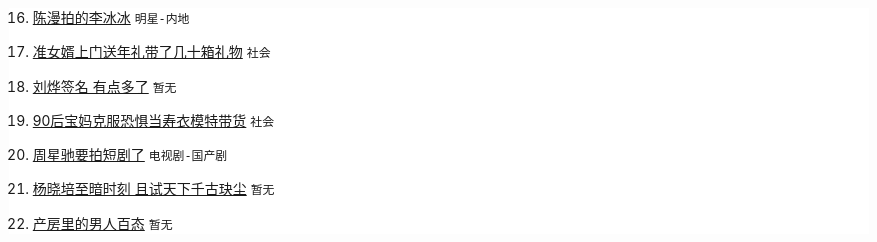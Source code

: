 16. [陈漫拍的李冰冰](https://m.weibo.cn/search?containerid=100103type%3D1%26t%3D10%26q%3D%E9%99%88%E6%BC%AB%E6%8B%8D%E7%9A%84%E6%9D%8E%E5%86%B0%E5%86%B0&stream_entry_id=31&isnewpage=1&extparam=seat%3D1%26filter_type%3Drealtimehot%26realpos%3D14%26lcate%3D5001%26stream_entry_id%3D31%26cate%3D5001%26band_rank%3D14%26q%3D%25E9%2599%2588%25E6%25BC%25AB%25E6%258B%258D%25E7%259A%2584%25E6%259D%258E%25E5%2586%25B0%25E5%2586%25B0%26dgr%3D0%26c_type%3D31%26pos%3D14%26flag%3D1%26display_time%3D1706512153%26pre_seqid%3D170651215391102049267) `明星-内地` 

17. [准女婿上门送年礼带了几十箱礼物](https://m.weibo.cn/search?containerid=100103type%3D1%26t%3D10%26q%3D%23%E5%87%86%E5%A5%B3%E5%A9%BF%E4%B8%8A%E9%97%A8%E9%80%81%E5%B9%B4%E7%A4%BC%E5%B8%A6%E4%BA%86%E5%87%A0%E5%8D%81%E7%AE%B1%E7%A4%BC%E7%89%A9%23&stream_entry_id=31&isnewpage=1&extparam=seat%3D1%26filter_type%3Drealtimehot%26realpos%3D15%26lcate%3D5001%26stream_entry_id%3D31%26cate%3D5001%26band_rank%3D15%26q%3D%2523%25E5%2587%2586%25E5%25A5%25B3%25E5%25A9%25BF%25E4%25B8%258A%25E9%2597%25A8%25E9%2580%2581%25E5%25B9%25B4%25E7%25A4%25BC%25E5%25B8%25A6%25E4%25BA%2586%25E5%2587%25A0%25E5%258D%2581%25E7%25AE%25B1%25E7%25A4%25BC%25E7%2589%25A9%2523%26dgr%3D0%26c_type%3D31%26pos%3D15%26flag%3D32768%26display_time%3D1706512153%26pre_seqid%3D170651215391102049267) `社会` 

18. [刘烨签名 有点多了](https://m.weibo.cn/search?containerid=100103type%3D1%26t%3D10%26q%3D%E5%88%98%E7%83%A8%E7%AD%BE%E5%90%8D+%E6%9C%89%E7%82%B9%E5%A4%9A%E4%BA%86&stream_entry_id=31&isnewpage=1&extparam=seat%3D1%26filter_type%3Drealtimehot%26realpos%3D16%26lcate%3D5001%26stream_entry_id%3D31%26cate%3D5001%26band_rank%3D16%26q%3D%25E5%2588%2598%25E7%2583%25A8%25E7%25AD%25BE%25E5%2590%258D%2520%25E6%259C%2589%25E7%2582%25B9%25E5%25A4%259A%25E4%25BA%2586%26dgr%3D0%26c_type%3D31%26pos%3D16%26flag%3D1%26display_time%3D1706512153%26pre_seqid%3D170651215391102049267) `暂无` 

19. [90后宝妈克服恐惧当寿衣模特带货](https://m.weibo.cn/search?containerid=100103type%3D1%26t%3D10%26q%3D%2390%E5%90%8E%E5%AE%9D%E5%A6%88%E5%85%8B%E6%9C%8D%E6%81%90%E6%83%A7%E5%BD%93%E5%AF%BF%E8%A1%A3%E6%A8%A1%E7%89%B9%E5%B8%A6%E8%B4%A7%23&stream_entry_id=31&isnewpage=1&extparam=seat%3D1%26filter_type%3Drealtimehot%26realpos%3D17%26lcate%3D5001%26stream_entry_id%3D31%26cate%3D5001%26band_rank%3D17%26q%3D%252390%25E5%2590%258E%25E5%25AE%259D%25E5%25A6%2588%25E5%2585%258B%25E6%259C%258D%25E6%2581%2590%25E6%2583%25A7%25E5%25BD%2593%25E5%25AF%25BF%25E8%25A1%25A3%25E6%25A8%25A1%25E7%2589%25B9%25E5%25B8%25A6%25E8%25B4%25A7%2523%26dgr%3D0%26c_type%3D31%26pos%3D17%26flag%3D0%26display_time%3D1706512153%26pre_seqid%3D170651215391102049267) `社会` 

20. [周星驰要拍短剧了](https://m.weibo.cn/search?containerid=100103type%3D1%26t%3D10%26q%3D%23%E5%91%A8%E6%98%9F%E9%A9%B0%E8%A6%81%E6%8B%8D%E7%9F%AD%E5%89%A7%E4%BA%86%23&stream_entry_id=31&isnewpage=1&extparam=seat%3D1%26filter_type%3Drealtimehot%26realpos%3D18%26lcate%3D5001%26stream_entry_id%3D31%26cate%3D5001%26band_rank%3D18%26q%3D%2523%25E5%2591%25A8%25E6%2598%259F%25E9%25A9%25B0%25E8%25A6%2581%25E6%258B%258D%25E7%259F%25AD%25E5%2589%25A7%25E4%25BA%2586%2523%26dgr%3D0%26c_type%3D31%26pos%3D18%26flag%3D1%26display_time%3D1706512153%26pre_seqid%3D170651215391102049267) `电视剧-国产剧` 

21. [杨晓培至暗时刻 且试天下千古玦尘](https://m.weibo.cn/search?containerid=100103type%3D1%26t%3D10%26q%3D%E6%9D%A8%E6%99%93%E5%9F%B9%E8%87%B3%E6%9A%97%E6%97%B6%E5%88%BB+%E4%B8%94%E8%AF%95%E5%A4%A9%E4%B8%8B%E5%8D%83%E5%8F%A4%E7%8E%A6%E5%B0%98&stream_entry_id=31&isnewpage=1&extparam=seat%3D1%26filter_type%3Drealtimehot%26realpos%3D19%26lcate%3D5001%26stream_entry_id%3D31%26cate%3D5001%26band_rank%3D19%26q%3D%25E6%259D%25A8%25E6%2599%2593%25E5%259F%25B9%25E8%2587%25B3%25E6%259A%2597%25E6%2597%25B6%25E5%2588%25BB%2520%25E4%25B8%2594%25E8%25AF%2595%25E5%25A4%25A9%25E4%25B8%258B%25E5%258D%2583%25E5%258F%25A4%25E7%258E%25A6%25E5%25B0%2598%26dgr%3D0%26c_type%3D31%26pos%3D19%26flag%3D1%26display_time%3D1706512153%26pre_seqid%3D170651215391102049267) `暂无` 

22. [产房里的男人百态](https://m.weibo.cn/search?containerid=100103type%3D1%26t%3D10%26q%3D%E4%BA%A7%E6%88%BF%E9%87%8C%E7%9A%84%E7%94%B7%E4%BA%BA%E7%99%BE%E6%80%81&stream_entry_id=31&isnewpage=1&extparam=seat%3D1%26filter_type%3Drealtimehot%26realpos%3D20%26lcate%3D5001%26stream_entry_id%3D31%26cate%3D5001%26band_rank%3D20%26q%3D%25E4%25BA%25A7%25E6%2588%25BF%25E9%2587%258C%25E7%259A%2584%25E7%2594%25B7%25E4%25BA%25BA%25E7%2599%25BE%25E6%2580%2581%26dgr%3D0%26c_type%3D31%26pos%3D20%26flag%3D1%26display_time%3D1706512153%26pre_seqid%3D170651215391102049267) `暂无` 
